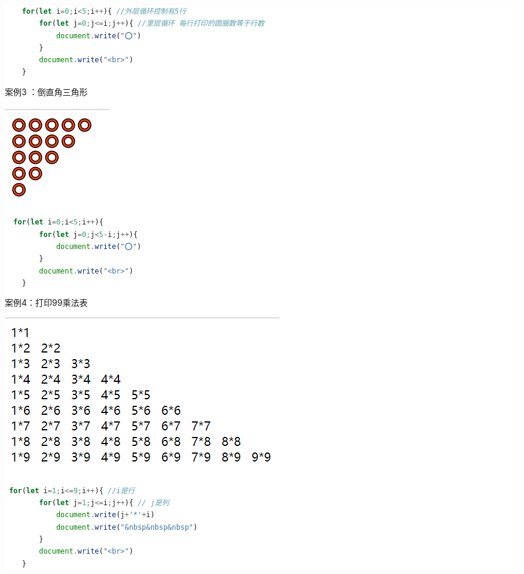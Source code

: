 ```js
    for(let i=0;i<5;i++){ //外层循环控制有5行
        for(let j=0;j<=i;j++){ //里层循环 每行打印的圆圈数等于行数
            document.write("⭕")
        }
        document.write("<br>")
    }
```

案例3 ：倒直角三角形

![image-20200805135251174](JavaScript.assets/image-20200805135251174.png)

```js
  for(let i=0;i<5;i++){
        for(let j=0;j<5-i;j++){
            document.write("⭕")
        }
        document.write("<br>")
    }
```

案例4：打印99乘法表

![image-20200805140340682](JavaScript.assets/image-20200805140340682.png)

```js
 for(let i=1;i<=9;i++){ //i是行
        for(let j=1;j<=i;j++){ // j是列
            document.write(j+'*'+i)
            document.write("&nbsp&nbsp&nbsp")
        }
        document.write("<br>")
    }
```
